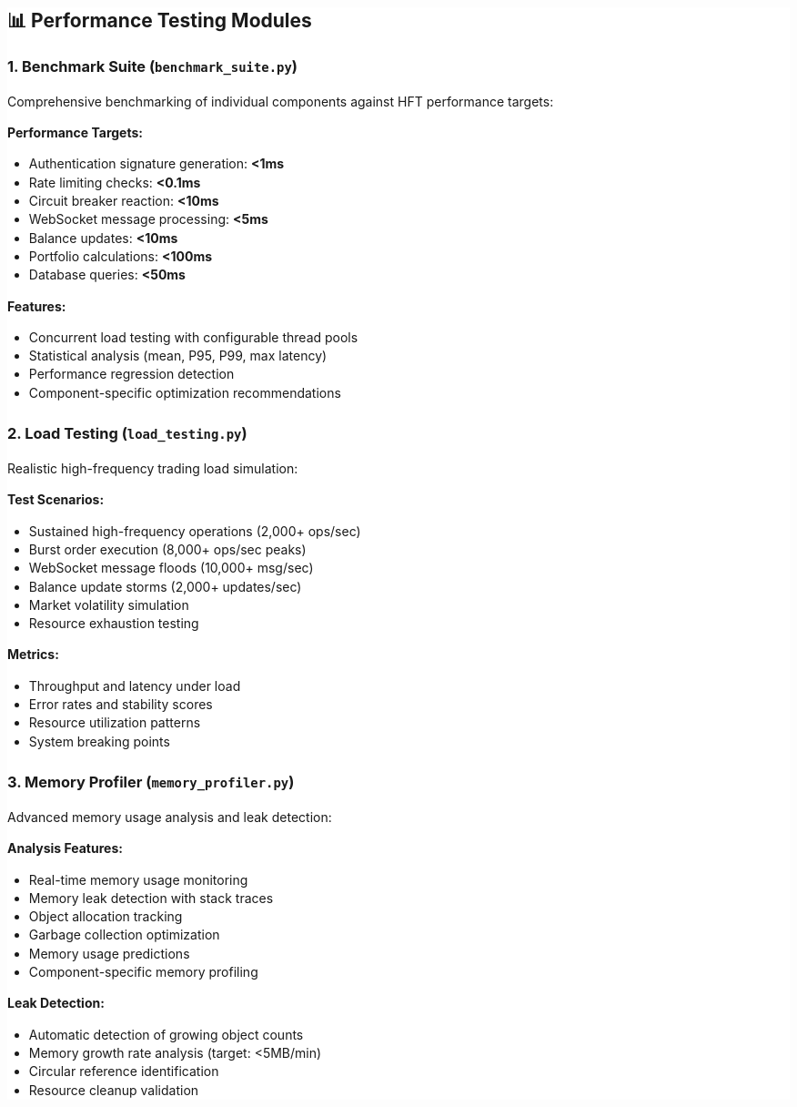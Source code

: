## 📊 Performance Testing Modules

### 1. Benchmark Suite (`benchmark_suite.py`)

Comprehensive benchmarking of individual components against HFT performance targets:

**Performance Targets:**
- Authentication signature generation: **<1ms**
- Rate limiting checks: **<0.1ms**  
- Circuit breaker reaction: **<10ms**
- WebSocket message processing: **<5ms**
- Balance updates: **<10ms**
- Portfolio calculations: **<100ms**
- Database queries: **<50ms**

**Features:**
- Concurrent load testing with configurable thread pools
- Statistical analysis (mean, P95, P99, max latency)
- Performance regression detection
- Component-specific optimization recommendations

### 2. Load Testing (`load_testing.py`)

Realistic high-frequency trading load simulation:

**Test Scenarios:**
- Sustained high-frequency operations (2,000+ ops/sec)
- Burst order execution (8,000+ ops/sec peaks)
- WebSocket message floods (10,000+ msg/sec)
- Balance update storms (2,000+ updates/sec)
- Market volatility simulation
- Resource exhaustion testing

**Metrics:**
- Throughput and latency under load
- Error rates and stability scores
- Resource utilization patterns
- System breaking points

### 3. Memory Profiler (`memory_profiler.py`)

Advanced memory usage analysis and leak detection:

**Analysis Features:**
- Real-time memory usage monitoring
- Memory leak detection with stack traces
- Object allocation tracking
- Garbage collection optimization
- Memory usage predictions
- Component-specific memory profiling

**Leak Detection:**
- Automatic detection of growing object counts
- Memory growth rate analysis (target: <5MB/min)
- Circular reference identification
- Resource cleanup validation
